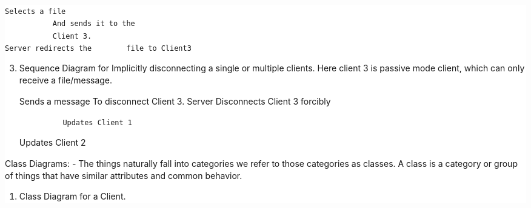 

	      
                    			
	




	Selects a file 
               And sends it to the
               Client 3.
	Server redirects the        file to Client3





















3.	Sequence Diagram for Implicitly disconnecting a single or multiple clients. Here client 3 is passive mode client, which can only receive a file/message.




	      
                    			
	




	Sends a message
                To disconnect
	Client 3.	Server Disconnects        Client 3 forcibly

                  Updates Client 1
	Updates Client 2
















Class Diagrams: - The things naturally fall into categories we refer to those categories as classes. A class is a category or group of things that have similar attributes and common behavior.

1. Class Diagram for a Client.







